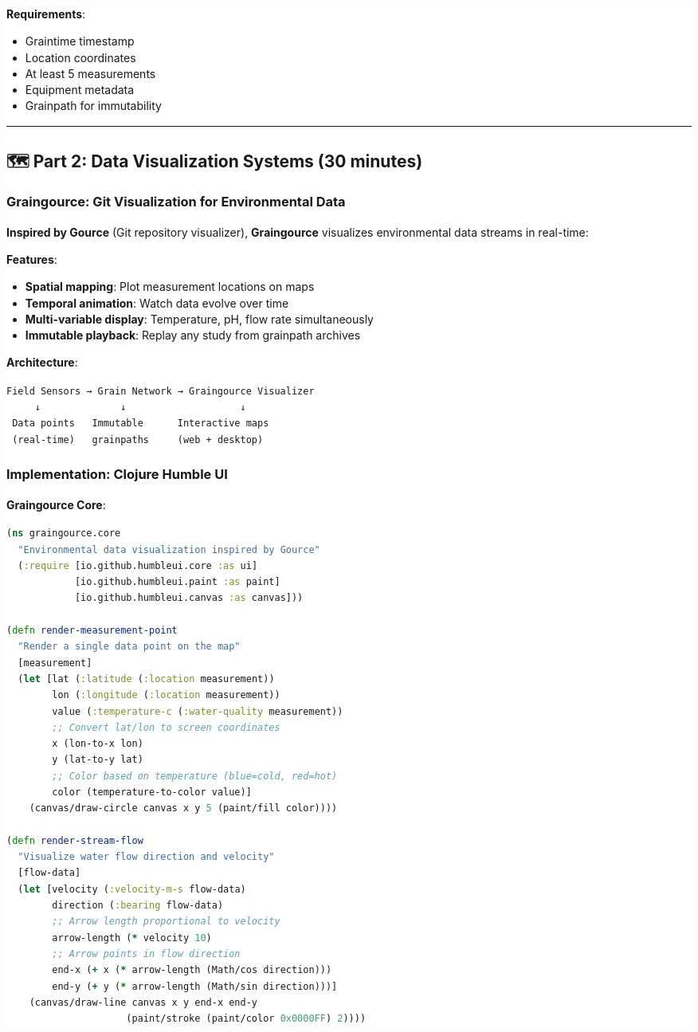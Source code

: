 **Requirements**:
- Graintime timestamp
- Location coordinates
- At least 5 measurements
- Equipment metadata
- Grainpath for immutability

---

## 🗺️ Part 2: Data Visualization Systems (30 minutes)

### Graingource: Git Visualization for Environmental Data

**Inspired by Gource** (Git repository visualizer), **Graingource** visualizes environmental data streams in real-time:

**Features**:
- **Spatial mapping**: Plot measurement locations on maps
- **Temporal animation**: Watch data evolve over time
- **Multi-variable display**: Temperature, pH, flow rate simultaneously
- **Immutable playback**: Replay any study from grainpath archives

**Architecture**:
```
Field Sensors → Grain Network → Graingource Visualizer
     ↓              ↓                    ↓
 Data points   Immutable      Interactive maps
 (real-time)   grainpaths     (web + desktop)
```

### Implementation: Clojure Humble UI

**Graingource Core**:
```clojure
(ns graingource.core
  "Environmental data visualization inspired by Gource"
  (:require [io.github.humbleui.core :as ui]
            [io.github.humbleui.paint :as paint]
            [io.github.humbleui.canvas :as canvas]))

(defn render-measurement-point
  "Render a single data point on the map"
  [measurement]
  (let [lat (:latitude (:location measurement))
        lon (:longitude (:location measurement))
        value (:temperature-c (:water-quality measurement))
        ;; Convert lat/lon to screen coordinates
        x (lon-to-x lon)
        y (lat-to-y lat)
        ;; Color based on temperature (blue=cold, red=hot)
        color (temperature-to-color value)]
    (canvas/draw-circle canvas x y 5 (paint/fill color))))

(defn render-stream-flow
  "Visualize water flow direction and velocity"
  [flow-data]
  (let [velocity (:velocity-m-s flow-data)
        direction (:bearing flow-data)
        ;; Arrow length proportional to velocity
        arrow-length (* velocity 10)
        ;; Arrow points in flow direction
        end-x (+ x (* arrow-length (Math/cos direction)))
        end-y (+ y (* arrow-length (Math/sin direction)))]
    (canvas/draw-line canvas x y end-x end-y
                     (paint/stroke (paint/color 0x0000FF) 2))))
```
